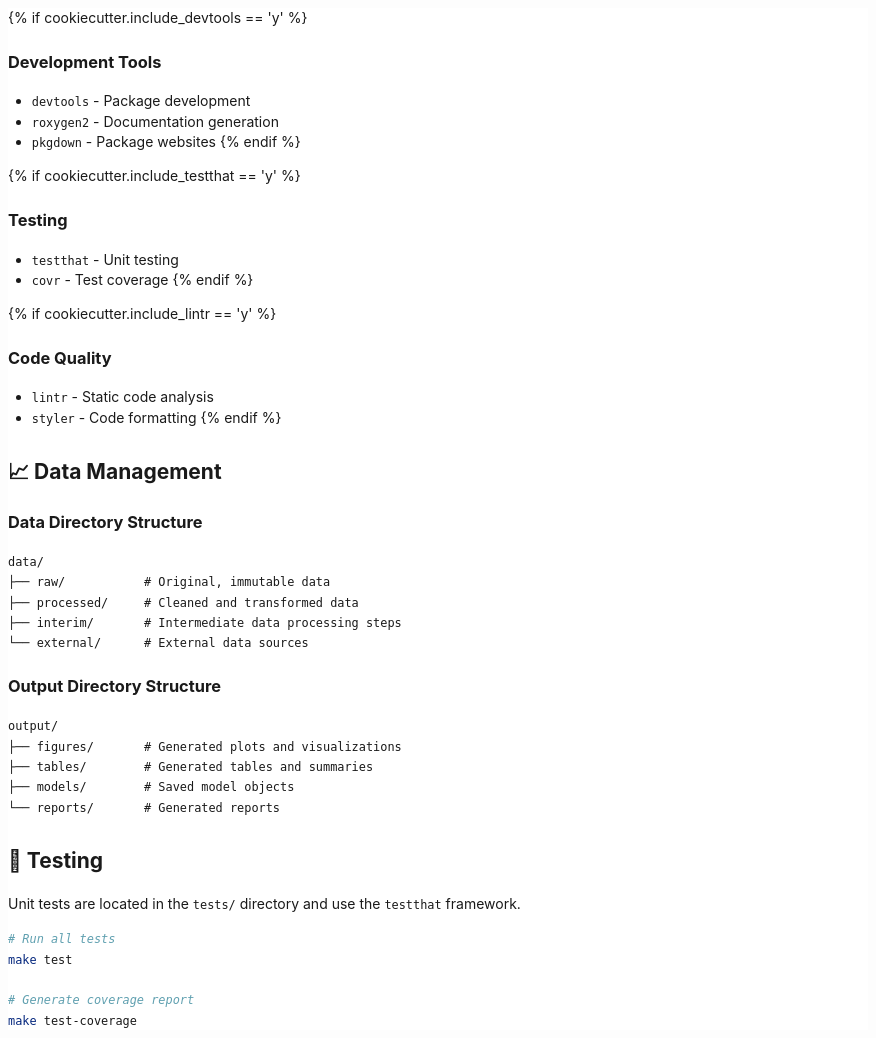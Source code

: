 {% if cookiecutter.include_devtools == 'y' %}
### Development Tools
- `devtools` - Package development
- `roxygen2` - Documentation generation
- `pkgdown` - Package websites
{% endif %}

{% if cookiecutter.include_testthat == 'y' %}
### Testing
- `testthat` - Unit testing
- `covr` - Test coverage
{% endif %}

{% if cookiecutter.include_lintr == 'y' %}
### Code Quality
- `lintr` - Static code analysis
- `styler` - Code formatting
{% endif %}

## 📈 Data Management

### Data Directory Structure

```
data/
├── raw/           # Original, immutable data
├── processed/     # Cleaned and transformed data
├── interim/       # Intermediate data processing steps
└── external/      # External data sources
```

### Output Directory Structure

```
output/
├── figures/       # Generated plots and visualizations
├── tables/        # Generated tables and summaries
├── models/        # Saved model objects
└── reports/       # Generated reports
```

## 🧪 Testing

Unit tests are located in the `tests/` directory and use the `testthat` framework.

```bash
# Run all tests
make test

# Generate coverage report
make test-coverage
```
